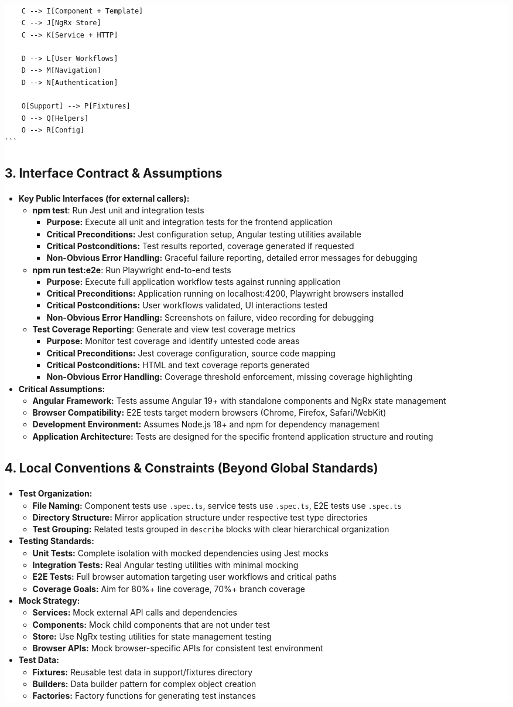         C --> I[Component + Template]
        C --> J[NgRx Store]
        C --> K[Service + HTTP]
        
        D --> L[User Workflows]
        D --> M[Navigation]
        D --> N[Authentication]
        
        O[Support] --> P[Fixtures]
        O --> Q[Helpers]
        O --> R[Config]
    ```

## 3. Interface Contract & Assumptions

* **Key Public Interfaces (for external callers):**
    * **npm test**: Run Jest unit and integration tests
        * **Purpose:** Execute all unit and integration tests for the frontend application
        * **Critical Preconditions:** Jest configuration setup, Angular testing utilities available
        * **Critical Postconditions:** Test results reported, coverage generated if requested
        * **Non-Obvious Error Handling:** Graceful failure reporting, detailed error messages for debugging
    * **npm run test:e2e**: Run Playwright end-to-end tests
        * **Purpose:** Execute full application workflow tests against running application
        * **Critical Preconditions:** Application running on localhost:4200, Playwright browsers installed
        * **Critical Postconditions:** User workflows validated, UI interactions tested
        * **Non-Obvious Error Handling:** Screenshots on failure, video recording for debugging
    * **Test Coverage Reporting**: Generate and view test coverage metrics
        * **Purpose:** Monitor test coverage and identify untested code areas
        * **Critical Preconditions:** Jest coverage configuration, source code mapping
        * **Critical Postconditions:** HTML and text coverage reports generated
        * **Non-Obvious Error Handling:** Coverage threshold enforcement, missing coverage highlighting
* **Critical Assumptions:**
    * **Angular Framework:** Tests assume Angular 19+ with standalone components and NgRx state management
    * **Browser Compatibility:** E2E tests target modern browsers (Chrome, Firefox, Safari/WebKit)
    * **Development Environment:** Assumes Node.js 18+ and npm for dependency management
    * **Application Architecture:** Tests are designed for the specific frontend application structure and routing

## 4. Local Conventions & Constraints (Beyond Global Standards)

* **Test Organization:**
    * **File Naming:** Component tests use `.spec.ts`, service tests use `.spec.ts`, E2E tests use `.spec.ts`
    * **Directory Structure:** Mirror application structure under respective test type directories
    * **Test Grouping:** Related tests grouped in `describe` blocks with clear hierarchical organization
* **Testing Standards:**
    * **Unit Tests:** Complete isolation with mocked dependencies using Jest mocks
    * **Integration Tests:** Real Angular testing utilities with minimal mocking
    * **E2E Tests:** Full browser automation targeting user workflows and critical paths
    * **Coverage Goals:** Aim for 80%+ line coverage, 70%+ branch coverage
* **Mock Strategy:**
    * **Services:** Mock external API calls and dependencies
    * **Components:** Mock child components that are not under test
    * **Store:** Use NgRx testing utilities for state management testing
    * **Browser APIs:** Mock browser-specific APIs for consistent test environment
* **Test Data:**
    * **Fixtures:** Reusable test data in support/fixtures directory
    * **Builders:** Data builder pattern for complex object creation
    * **Factories:** Factory functions for generating test instances
